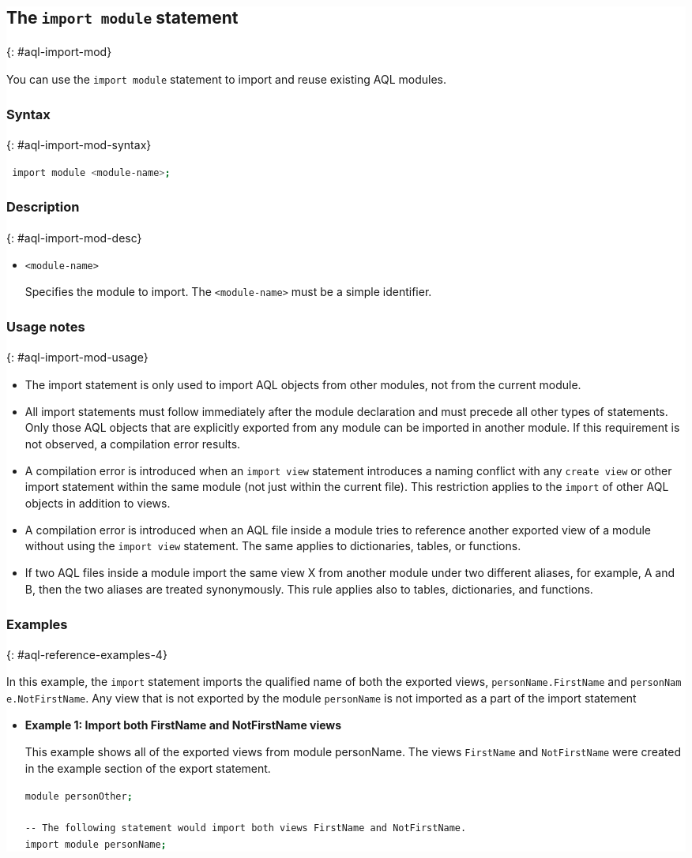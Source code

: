## The `import module` statement
{: #aql-import-mod}

You can use the `import module` statement to import and reuse existing AQL modules.

### Syntax
{: #aql-import-mod-syntax}

```bash
 import module <module-name>;
```

### Description
{: #aql-import-mod-desc}

- `<module-name>`

    Specifies the module to import. The `<module-name>` must be a simple identifier.

### Usage notes
{: #aql-import-mod-usage}

- The import statement is only used to import AQL objects from other modules, not from the current module.

- All import statements must follow immediately after the module declaration and must precede all other types of statements. Only those AQL objects that are explicitly exported from any module can be imported in another module. If this requirement is not observed, a compilation error results.

- A compilation error is introduced when an `import view` statement introduces a naming conflict with any `create view` or other import statement within the same module (not just within the current file). This restriction applies to the `import` of other AQL objects in addition to views.
- A compilation error is introduced when an AQL file inside a module tries to reference another exported view of a module without using the `import view` statement. The same applies to dictionaries, tables, or functions.
- If two AQL files inside a module import the same view X from another module under two different aliases, for example, A and B, then the two aliases are treated synonymously. This rule applies also to tables, dictionaries, and functions.

### Examples
{: #aql-reference-examples-4}

In this example, the `import` statement imports the qualified name of both the exported views, `personName.FirstName` and `personName.NotFirstName`. Any view that is not exported by the module `personName` is not imported as a part of the import statement

- **Example 1: Import both FirstName and NotFirstName views**

    This example shows all of the exported views from module personName. The views `FirstName` and `NotFirstName` were created in the example section of the export statement.

    ```bash
    module personOther;

    -- The following statement would import both views FirstName and NotFirstName.
    import module personName;
    ```
